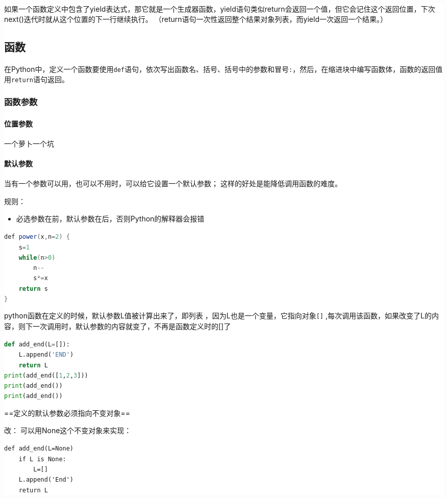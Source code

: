 如果一个函数定义中包含了yield表达式，那它就是一个生成器函数，yield语句类似return会返回一个值，但它会记住这个返回位置，下次next()迭代时就从这个位置的下一行继续执行。 （return语句一次性返回整个结果对象列表，而yield一次返回一个结果。）

## 函数

 在Python中，定义一个函数要使用`def`语句，依次写出函数名、括号、括号中的参数和冒号`:`，然后，在缩进块中编写函数体，函数的返回值用`return`语句返回。 

### 函数参数

#### 位置参数

一个萝卜一个坑

#### 默认参数

当有一个参数可以用，也可以不用时，可以给它设置一个默认参数； 这样的好处是能降低调用函数的难度。

规则： 

- 必选参数在前，默认参数在后，否则Python的解释器会报错

```java
def power(x,n=2) {
    s=1 
    while(n>0)
        n--
    	s*=x
    return s 
}
```

python函数在定义的时候，默认参数L值被计算出来了，即列表 ，因为L也是一个变量，它指向对象`[]` ,每次调用该函数，如果改变了L的内容，则下一次调用时，默认参数的内容就变了，不再是函数定义时的[]了 

```python
def add_end(L=[]): 
    L.append('END')
    return L 
print(add_end([1,2,3])) 
print(add_end()) 
print(add_end()) 

```

==定义的默认参数必须指向不变对象== 



改： 可以用None这个不变对象来实现： 

```
def add_end(L=None)
	if L is None:
		L=[]
	L.append('End')
	return L 
```
